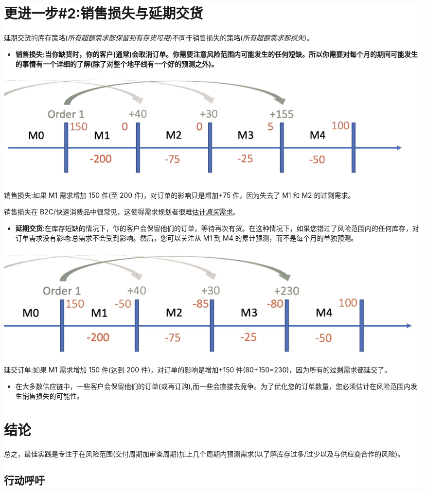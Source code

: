 # 更进一步#2:销售损失与延期交货

延期交货的库存策略(*所有超额需求都保留到有存货可用*)不同于销售损失的策略(*所有超额需求都损失*)。

*   **销售损失:**当你缺货时，你的客户(通常)会取消订单。你需要注意风险范围内可能发生的任何短缺。所以你需要对每个月的**期间可能发生的事情有一个详细的了解(除了对整个地平线有一个好的预测之外)。**

![](img/bf41f964d2ca69e63c1d0c199fb2bcbf.png)

销售损失:如果 M1 需求增加 150 件(至 200 件)，对订单的影响只是增加+75 件，因为失去了 M1 和 M2 的过剩需求。

销售损失在 B2C/快速消费品中很常见，这使得需求规划者很难[估计*真实*需求](/capturing-unconstrained-demand-in-supply-chains-78b46bae1b28)。

</capturing-unconstrained-demand-in-supply-chains-78b46bae1b28>  

*   **延期交货**:在库存短缺的情况下，你的客户会保留他们的订单，等待再次有货。在这种情况下，如果您错过了风险范围内的任何库存，对订单需求没有影响:总需求不会受到影响。然后，您可以关注从 M1 到 M4 的累计预测，而不是每个月的单独预测。

![](img/9d7fe4efcfefe835dc9183612010bd91.png)

延交订单:如果 M1 需求增加 150 件(达到 200 件)，对订单的影响是增加+150 件(80+150=230)，因为所有的过剩需求都延交了。

*   在大多数供应链中，一些客户会保留他们的订单(或再订购),而一些会直接去竞争。为了优化您的订单数量，您必须估计在风险范围内发生销售损失的可能性。

# 结论

总之，最佳实践是专注于在风险范围(交付周期加审查周期)加上几个周期内预测需求(以了解库存过多/过少以及与供应商合作的风险)。

## 行动呼吁
